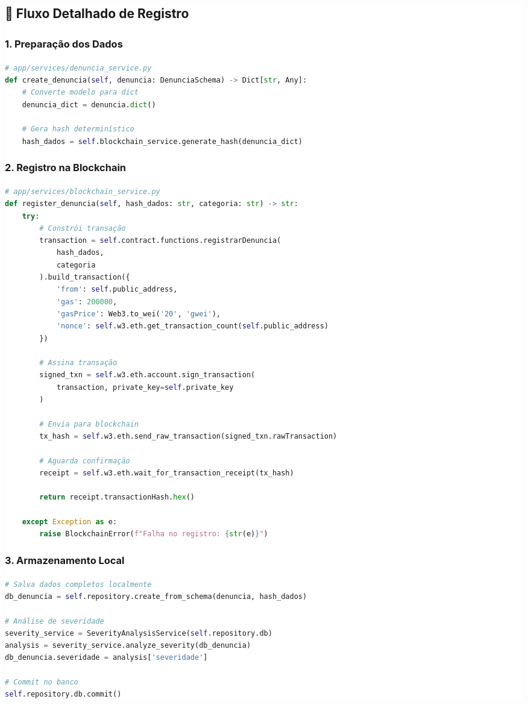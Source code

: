 ## 🔄 Fluxo Detalhado de Registro

### 1. Preparação dos Dados

```python
# app/services/denuncia_service.py
def create_denuncia(self, denuncia: DenunciaSchema) -> Dict[str, Any]:
    # Converte modelo para dict
    denuncia_dict = denuncia.dict()
    
    # Gera hash determinístico
    hash_dados = self.blockchain_service.generate_hash(denuncia_dict)
```

### 2. Registro na Blockchain

```python
# app/services/blockchain_service.py
def register_denuncia(self, hash_dados: str, categoria: str) -> str:
    try:
        # Constrói transação
        transaction = self.contract.functions.registrarDenuncia(
            hash_dados,
            categoria
        ).build_transaction({
            'from': self.public_address,
            'gas': 200000,
            'gasPrice': Web3.to_wei('20', 'gwei'),
            'nonce': self.w3.eth.get_transaction_count(self.public_address)
        })
        
        # Assina transação
        signed_txn = self.w3.eth.account.sign_transaction(
            transaction, private_key=self.private_key
        )
        
        # Envia para blockchain
        tx_hash = self.w3.eth.send_raw_transaction(signed_txn.rawTransaction)
        
        # Aguarda confirmação
        receipt = self.w3.eth.wait_for_transaction_receipt(tx_hash)
        
        return receipt.transactionHash.hex()
        
    except Exception as e:
        raise BlockchainError(f"Falha no registro: {str(e)}")
```

### 3. Armazenamento Local

```python
# Salva dados completos localmente
db_denuncia = self.repository.create_from_schema(denuncia, hash_dados)

# Análise de severidade
severity_service = SeverityAnalysisService(self.repository.db)
analysis = severity_service.analyze_severity(db_denuncia)
db_denuncia.severidade = analysis['severidade']

# Commit no banco
self.repository.db.commit()
```

